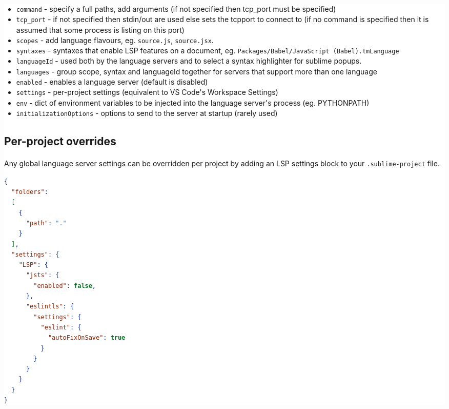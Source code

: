 * `command` - specify a full paths, add arguments (if not specified then tcp_port must be specified)
* `tcp_port` - if not specified then stdin/out are used else sets the tcpport to connect to (if no command is specified then it is assumed that some process is listing on this port)
* `scopes` - add language flavours, eg. `source.js`, `source.jsx`.
* `syntaxes` - syntaxes that enable LSP features on a document, eg. `Packages/Babel/JavaScript (Babel).tmLanguage`
* `languageId` - used both by the language servers and to select a syntax highlighter for sublime popups.
* `languages` - group scope, syntax and languageId together for servers that support more than one language
* `enabled` - enables a language server (default is disabled)
* `settings` - per-project settings (equivalent to VS Code's Workspace Settings)
* `env` - dict of environment variables to be injected into the language server's process (eg. PYTHONPATH)
* `initializationOptions` - options to send to the server at startup (rarely used)

## Per-project overrides

Any global language server settings can be overridden per project by adding an LSP settings block to your `.sublime-project` file.

```json
{
  "folders":
  [
    {
      "path": "."
    }
  ],
  "settings": {
    "LSP": {
      "jsts": {
        "enabled": false,
      },
      "eslintls": {
        "settings": {
          "eslint": {
            "autoFixOnSave": true
          }
        }
      }
    }
  }
}
```

